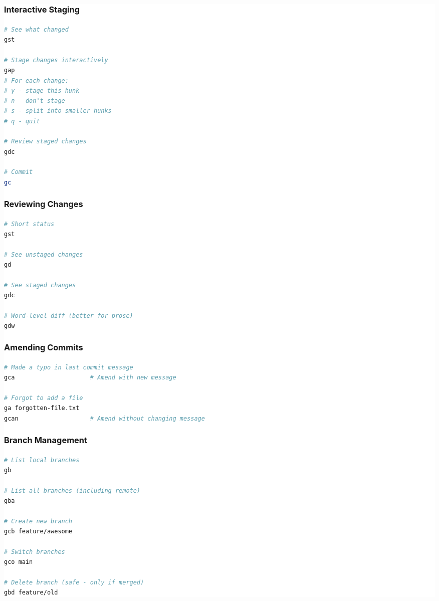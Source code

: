 ### Interactive Staging

```bash
# See what changed
gst

# Stage changes interactively
gap
# For each change:
# y - stage this hunk
# n - don't stage
# s - split into smaller hunks
# q - quit

# Review staged changes
gdc

# Commit
gc
```

### Reviewing Changes

```bash
# Short status
gst

# See unstaged changes
gd

# See staged changes
gdc

# Word-level diff (better for prose)
gdw
```

### Amending Commits

```bash
# Made a typo in last commit message
gca                     # Amend with new message

# Forgot to add a file
ga forgotten-file.txt
gcan                    # Amend without changing message
```

### Branch Management

```bash
# List local branches
gb

# List all branches (including remote)
gba

# Create new branch
gcb feature/awesome

# Switch branches
gco main

# Delete branch (safe - only if merged)
gbd feature/old
```